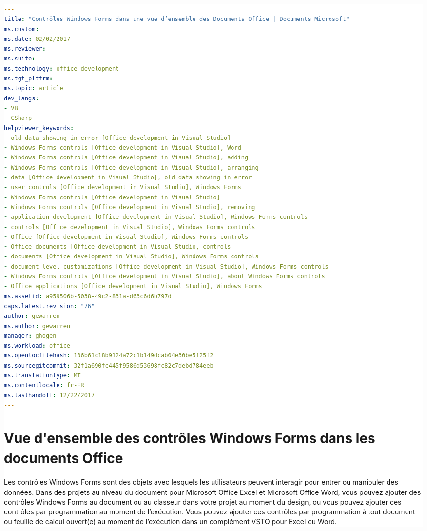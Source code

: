```yaml
---
title: "Contrôles Windows Forms dans une vue d’ensemble des Documents Office | Documents Microsoft"
ms.custom: 
ms.date: 02/02/2017
ms.reviewer: 
ms.suite: 
ms.technology: office-development
ms.tgt_pltfrm: 
ms.topic: article
dev_langs:
- VB
- CSharp
helpviewer_keywords:
- old data showing in error [Office development in Visual Studio]
- Windows Forms controls [Office development in Visual Studio], Word
- Windows Forms controls [Office development in Visual Studio], adding
- Windows Forms controls [Office development in Visual Studio], arranging
- data [Office development in Visual Studio], old data showing in error
- user controls [Office development in Visual Studio], Windows Forms
- Windows Forms controls [Office development in Visual Studio]
- Windows Forms controls [Office development in Visual Studio], removing
- application development [Office development in Visual Studio], Windows Forms controls
- controls [Office development in Visual Studio], Windows Forms controls
- Office [Office development in Visual Studio], Windows Forms controls
- Office documents [Office development in Visual Studio, controls
- documents [Office development in Visual Studio], Windows Forms controls
- document-level customizations [Office development in Visual Studio], Windows Forms controls
- Windows Forms controls [Office development in Visual Studio], about Windows Forms controls
- Office applications [Office development in Visual Studio], Windows Forms
ms.assetid: a959506b-5038-49c2-831a-d63c6d6b797d
caps.latest.revision: "76"
author: gewarren
ms.author: gewarren
manager: ghogen
ms.workload: office
ms.openlocfilehash: 106b61c18b9124a72c1b149dcab04e30be5f25f2
ms.sourcegitcommit: 32f1a690fc445f9586d53698fc82c7debd784eeb
ms.translationtype: MT
ms.contentlocale: fr-FR
ms.lasthandoff: 12/22/2017
---
```

# <a name="windows-forms-controls-on-office-documents-overview"></a>Vue d'ensemble des contrôles Windows Forms dans les documents Office
  Les contrôles Windows Forms sont des objets avec lesquels les utilisateurs peuvent interagir pour entrer ou manipuler des données. Dans des projets au niveau du document pour Microsoft Office Excel et Microsoft Office Word, vous pouvez ajouter des contrôles Windows Forms au document ou au classeur dans votre projet au moment du design, ou vous pouvez ajouter ces contrôles par programmation au moment de l’exécution. Vous pouvez ajouter ces contrôles par programmation à tout document ou feuille de calcul ouvert(e) au moment de l’exécution dans un complément VSTO pour Excel ou Word.  
  